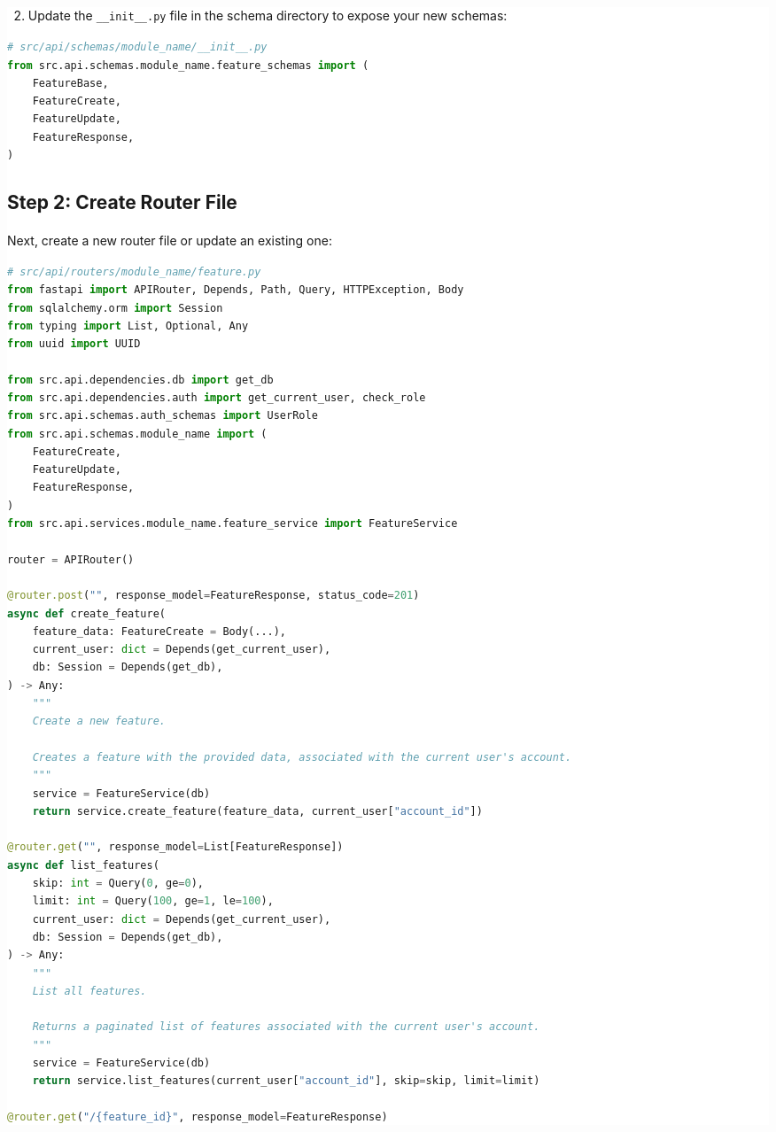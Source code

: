 2. Update the `__init__.py` file in the schema directory to expose your new schemas:

```python
# src/api/schemas/module_name/__init__.py
from src.api.schemas.module_name.feature_schemas import (
    FeatureBase,
    FeatureCreate,
    FeatureUpdate,
    FeatureResponse,
)
```

## Step 2: Create Router File

Next, create a new router file or update an existing one:

```python
# src/api/routers/module_name/feature.py
from fastapi import APIRouter, Depends, Path, Query, HTTPException, Body
from sqlalchemy.orm import Session
from typing import List, Optional, Any
from uuid import UUID

from src.api.dependencies.db import get_db
from src.api.dependencies.auth import get_current_user, check_role
from src.api.schemas.auth_schemas import UserRole
from src.api.schemas.module_name import (
    FeatureCreate,
    FeatureUpdate,
    FeatureResponse,
)
from src.api.services.module_name.feature_service import FeatureService

router = APIRouter()

@router.post("", response_model=FeatureResponse, status_code=201)
async def create_feature(
    feature_data: FeatureCreate = Body(...),
    current_user: dict = Depends(get_current_user),
    db: Session = Depends(get_db),
) -> Any:
    """
    Create a new feature.
    
    Creates a feature with the provided data, associated with the current user's account.
    """
    service = FeatureService(db)
    return service.create_feature(feature_data, current_user["account_id"])

@router.get("", response_model=List[FeatureResponse])
async def list_features(
    skip: int = Query(0, ge=0),
    limit: int = Query(100, ge=1, le=100),
    current_user: dict = Depends(get_current_user),
    db: Session = Depends(get_db),
) -> Any:
    """
    List all features.
    
    Returns a paginated list of features associated with the current user's account.
    """
    service = FeatureService(db)
    return service.list_features(current_user["account_id"], skip=skip, limit=limit)

@router.get("/{feature_id}", response_model=FeatureResponse)
```